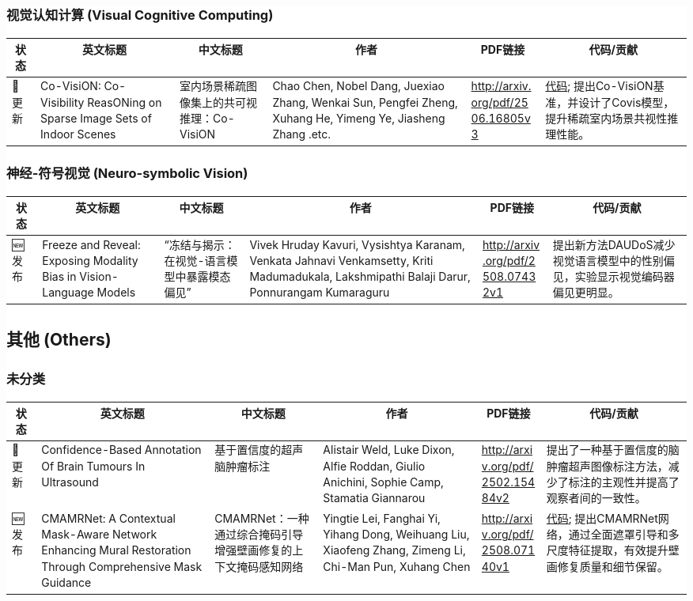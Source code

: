 ### 视觉认知计算 (Visual Cognitive Computing)

|状态|英文标题|中文标题|作者|PDF链接|代码/贡献|
|---|---|---|---|---|---|
|📝 更新|Co-VisiON: Co-Visibility ReasONing on Sparse Image Sets of Indoor Scenes|室内场景稀疏图像集上的共可视推理：Co-VisiON|Chao Chen, Nobel Dang, Juexiao Zhang, Wenkai Sun, Pengfei Zheng, Xuhang He, Yimeng Ye, Jiasheng Zhang .etc.|<http://arxiv.org/pdf/2506.16805v3>|[代码](https://ai4ce.github.io/CoVISION.); 提出Co-VisiON基准，并设计了Covis模型，提升稀疏室内场景共视性推理性能。|


### 神经-符号视觉 (Neuro-symbolic Vision)

|状态|英文标题|中文标题|作者|PDF链接|代码/贡献|
|---|---|---|---|---|---|
|🆕 发布|Freeze and Reveal: Exposing Modality Bias in Vision-Language Models|“冻结与揭示：在视觉-语言模型中暴露模态偏见”|Vivek Hruday Kavuri, Vysishtya Karanam, Venkata Jahnavi Venkamsetty, Kriti Madumadukala, Lakshmipathi Balaji Darur, Ponnurangam Kumaraguru|<http://arxiv.org/pdf/2508.07432v1>|提出新方法DAUDoS减少视觉语言模型中的性别偏见，实验显示视觉编码器偏见更明显。|


## 其他 (Others)


### 未分类

|状态|英文标题|中文标题|作者|PDF链接|代码/贡献|
|---|---|---|---|---|---|
|📝 更新|Confidence-Based Annotation Of Brain Tumours In Ultrasound|基于置信度的超声脑肿瘤标注|Alistair Weld, Luke Dixon, Alfie Roddan, Giulio Anichini, Sophie Camp, Stamatia Giannarou|<http://arxiv.org/pdf/2502.15484v2>|提出了一种基于置信度的脑肿瘤超声图像标注方法，减少了标注的主观性并提高了观察者间的一致性。|
|🆕 发布|CMAMRNet: A Contextual Mask-Aware Network Enhancing Mural Restoration Through Comprehensive Mask Guidance|CMAMRNet：一种通过综合掩码引导增强壁画修复的上下文掩码感知网络|Yingtie Lei, Fanghai Yi, Yihang Dong, Weihuang Liu, Xiaofeng Zhang, Zimeng Li, Chi-Man Pun, Xuhang Chen|<http://arxiv.org/pdf/2508.07140v1>|[代码](https://github.com/CXH-Research/CMAMRNet); 提出CMAMRNet网络，通过全面遮罩引导和多尺度特征提取，有效提升壁画修复质量和细节保留。|

